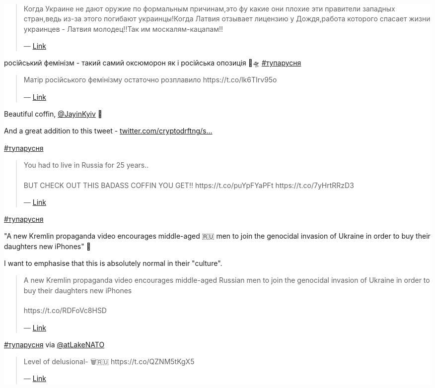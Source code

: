 <blockquote class="twitter-tweet">
    <p lang="en" dir="ltr">
    Когда Украине не дают оружие по формальным причинам,это фу какие они плохие эти правители западных стран,ведь из-за этого погибают украинцы!Когда Латвия отзывает лицензию у Дождя,работа которого спасает жизни украинцев - Латвия молодец!!Так им москалям-кацапам!!<br />
    </p>
    &mdash; <a href="https://twitter.com/Nasredd90887104/status/1600430109793521665">Link</a>
</blockquote>

російський фемінізм - такий самий оксюморон як і російська опозиція 🦄🛸 [#тупарусня](https://twitter.com/hashtag/%D1%82%D1%83%D0%BF%D0%B0%D1%80%D1%83%D1%81%D0%BD%D1%8F)

<blockquote class="twitter-tweet">
    <p lang="en" dir="ltr">
    Матір російського фемінізму остаточно розплавило https://t.co/lk6TIrv95o<br />
    </p>
    &mdash; <a href="https://twitter.com/pan_sodom/status/1602462109933133827">Link</a>
</blockquote>

Beautiful coffin, [@JayinKyiv](https://twitter.com/JayinKyiv) 💞

And a great addition to this tweet - [twitter.com/cryptodrftng/s…](https://twitter.com/cryptodrftng/status/1550545171963453446?s=46&t=cdAdpN4p6s8t4i_AZgU8xw)

[#тупарусня](https://twitter.com/hashtag/%D1%82%D1%83%D0%BF%D0%B0%D1%80%D1%83%D1%81%D0%BD%D1%8F)

<blockquote class="twitter-tweet">
    <p lang="en" dir="ltr">
    You had to live in Russia for 25 years..<br />
    <br />
    BUT CHECK OUT THIS BADASS COFFIN YOU GET!! https://t.co/puYpFYaPFt https://t.co/7yHrtRRzD3<br />
    </p>
    &mdash; <a href="https://twitter.com/JayinKyiv/status/1603816585885515776">Link</a>
</blockquote>

[#тупарусня](https://twitter.com/hashtag/%D1%82%D1%83%D0%BF%D0%B0%D1%80%D1%83%D1%81%D0%BD%D1%8F)

 "A new Kremlin propaganda video encourages middle-aged 🇷🇺 men to  join the genocidal invasion of Ukraine in order to buy their daughters new iPhones" 🤢

I want to emphasise that this is absolutely normal in their "culture".

<blockquote class="twitter-tweet">
    <p lang="en" dir="ltr">
    A new Kremlin propaganda video encourages middle-aged Russian men to  join the genocidal invasion of Ukraine in order to buy their daughters new iPhones<br />
    <br />
    https://t.co/RDFoVc8HSD<br />
    </p>
    &mdash; <a href="https://twitter.com/Biz_Ukraine_Mag/status/1604775982782717953">Link</a>
</blockquote>

[#тупарусня](https://twitter.com/hashtag/%D1%82%D1%83%D0%BF%D0%B0%D1%80%D1%83%D1%81%D0%BD%D1%8F) via [@atLakeNATO](https://twitter.com/atLakeNATO)

<blockquote class="twitter-tweet">
    <p lang="en" dir="ltr">
    Level of delusional- 🗑🇷🇺 https://t.co/QZNM5tKgX5<br />
    </p>
    &mdash; <a href="https://twitter.com/atLakeNATO/status/1606189964215128064">Link</a>
</blockquote>
